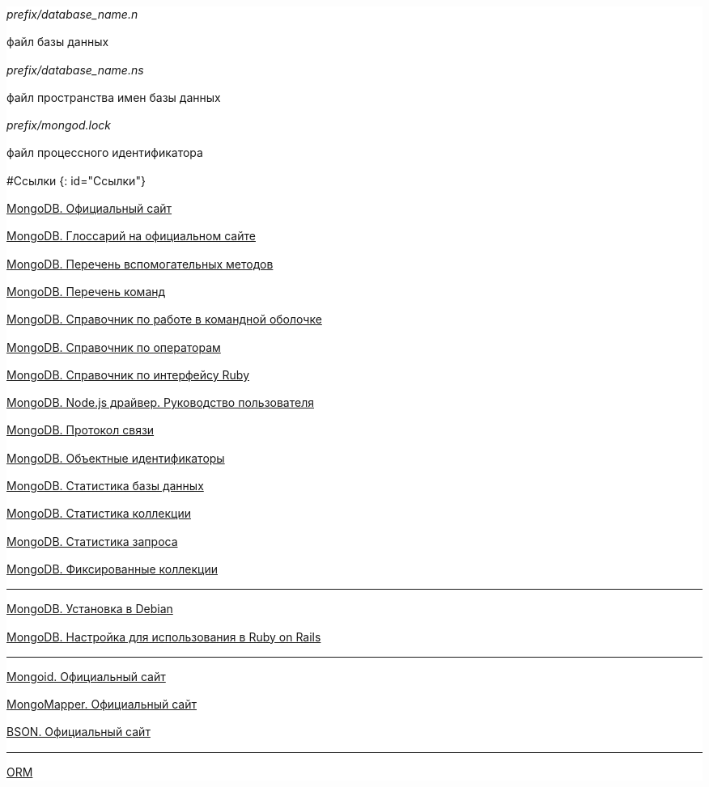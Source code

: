 *prefix/database_name.n*

файл базы данных

*prefix/database_name.ns*

файл пространства имен базы данных

*prefix/mongod.lock*

файл процессного идентификатора

#Ссылки
{: id="Ссылки"}

[MongoDB. Официальный сайт](http://www.mongodb.org/)

[MongoDB. Глоссарий на официальном сайте](http://docs.mongodb.org/manual/reference/glossary)

[MongoDB. Перечень вспомогательных методов](http://docs.mongodb.org/manual/reference/javascript/)

[MongoDB. Перечень команд](http://docs.mongodb.org/manual/reference/commands/)

[MongoDB. Справочник по работе в командной оболочке](http://docs.mongodb.org/manual/reference/mongo-shell/)

[MongoDB. Справочник по операторам](http://docs.mongodb.org/manual/reference/operators)

[MongoDB. Справочник по интерфейсу Ruby](http://rdoc.info/gems/mongo/frames)

[MongoDB. Node.js драйвер. Руководство пользователя](http://mongodb.github.io/node-mongodb-native/)

[MongoDB. Протокол связи](http://www.mongodb.org/display/DOCS/Mongo+Wire+Protocol)

[MongoDB. Объектные идентификаторы](http://www.mongodb.org/display/DOCS/Object+IDs#ObjectIDs-DocumentTimestamps)

[MongoDB. Статистика базы данных](http://docs.mongodb.org/manual/reference/database-statistics/)

[MongoDB. Статистика коллекции](http://docs.mongodb.org/manual/reference/collection-statistics/)

[MongoDB. Статистика запроса](http://www.mongodb.org/display/DOCS/Explain)

[MongoDB. Фиксированные коллекции](http://www.mongodb.org/display/DOCS/Capped+Collections)

---

[MongoDB. Установка в Debian](http://docs.mongodb.org/manual/tutorial/install-mongodb-on-debian/)

[MongoDB. Настройка для использования в Ruby on Rails](http://www.mongodb.org/display/DOCS/Rails+3+-+Getting+Started)

---

[Mongoid. Официальный сайт](http://mongoid.org)

[MongoMapper. Официальный сайт](http://mongomapper.com)

[BSON. Официальный сайт](http://bsonspec.org)

---

[ORM](http://ru.wikipedia.org/wiki/ORM)
